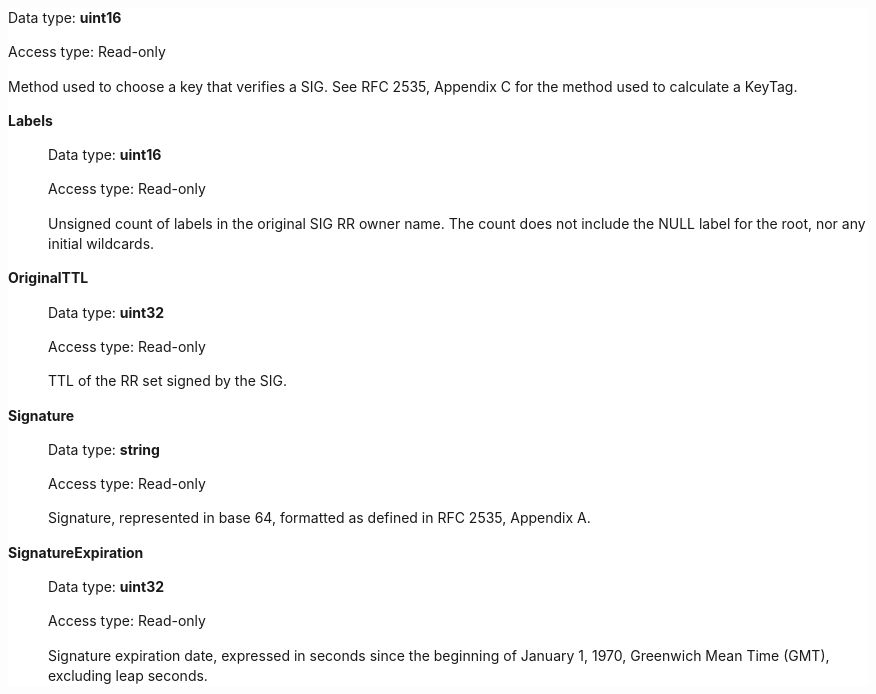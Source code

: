 Data type: **uint16**
</dt> <dt>

Access type: Read-only
</dt> </dl>

Method used to choose a key that verifies a SIG. See RFC 2535, Appendix C for the method used to calculate a KeyTag.

</dd> <dt>

**Labels**
</dt> <dd> <dl> <dt>

Data type: **uint16**
</dt> <dt>

Access type: Read-only
</dt> </dl>

Unsigned count of labels in the original SIG RR owner name. The count does not include the NULL label for the root, nor any initial wildcards.

</dd> <dt>

**OriginalTTL**
</dt> <dd> <dl> <dt>

Data type: **uint32**
</dt> <dt>

Access type: Read-only
</dt> </dl>

TTL of the RR set signed by the SIG.

</dd> <dt>

**Signature**
</dt> <dd> <dl> <dt>

Data type: **string**
</dt> <dt>

Access type: Read-only
</dt> </dl>

Signature, represented in base 64, formatted as defined in RFC 2535, Appendix A.

</dd> <dt>

**SignatureExpiration**
</dt> <dd> <dl> <dt>

Data type: **uint32**
</dt> <dt>

Access type: Read-only
</dt> </dl>

Signature expiration date, expressed in seconds since the beginning of January 1, 1970, Greenwich Mean Time (GMT), excluding leap seconds.
